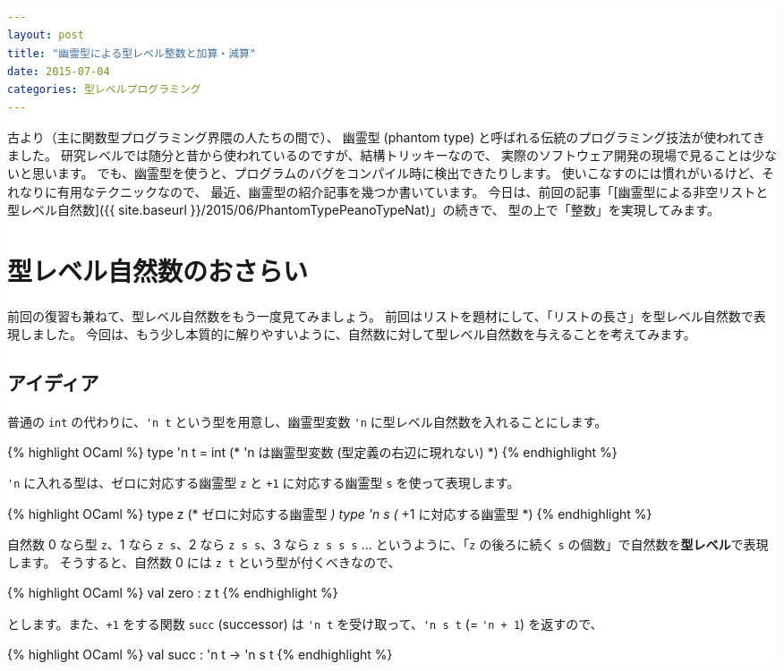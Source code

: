 ```yaml
---
layout: post
title: "幽霊型による型レベル整数と加算・減算"
date: 2015-07-04
categories: 型レベルプログラミング
---
```


古より（主に関数型プログラミング界隈の人たちの間で）、
幽霊型 (phantom type) と呼ばれる伝統のプログラミング技法が使われてきました。
研究レベルでは随分と昔から使われているのですが、結構トリッキーなので、
実際のソフトウェア開発の現場で見ることは少ないと思います。
でも、幽霊型を使うと、プログラムのバグをコンパイル時に検出できたりします。
使いこなすのには慣れがいるけど、それなりに有用なテクニックなので、
最近、幽霊型の紹介記事を幾つか書いています。
今日は、前回の記事「[幽霊型による非空リストと型レベル自然数]({{ site.baseurl }}/2015/06/PhantomTypePeanoTypeNat)」の続きで、
型の上で「整数」を実現してみます。

# 型レベル自然数のおさらい

前回の復習も兼ねて、型レベル自然数をもう一度見てみましょう。
前回はリストを題材にして、「リストの長さ」を型レベル自然数で表現しました。
今回は、もう少し本質的に解りやすいように、自然数に対して型レベル自然数を与えることを考えてみます。

## アイディア

普通の `int` の代わりに、`'n t` という型を用意し、幽霊型変数 `'n` に型レベル自然数を入れることにします。

{% highlight OCaml %}
type 'n t = int    (* 'n は幽霊型変数 (型定義の右辺に現れない) *)
{% endhighlight %}

`'n` に入れる型は、ゼロに対応する幽霊型 `z` と `+1` に対応する幽霊型 `s` を使って表現します。

{% highlight OCaml %}
type z       (* ゼロに対応する幽霊型 *)
type 'n s    (* +1 に対応する幽霊型 *)
{% endhighlight %}

自然数 0 なら型 `z`、1 なら `z s`、2 なら `z s s`、3 なら `z s s s` ...
というように、「`z` の後ろに続く `s` の個数」で自然数を**型レベル**で表現します。
そうすると、自然数 0 には `z t` という型が付くべきなので、

{% highlight OCaml %}
val zero : z t
{% endhighlight %}

とします。また、`+1` をする関数 `succ` (successor) は `'n t` を受け取って、`'n s t` (= `'n + 1`) を返すので、

{% highlight OCaml %}
val succ : 'n t -> 'n s t
{% endhighlight %}
